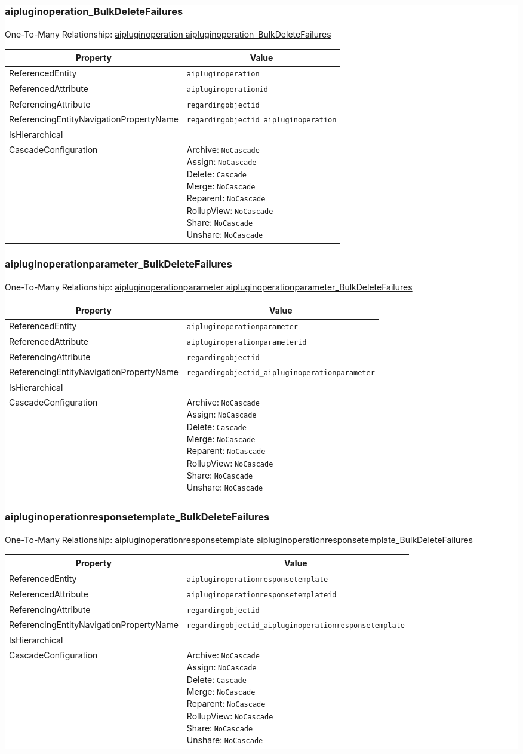 ### <a name="BKMK_aipluginoperation_BulkDeleteFailures"></a> aipluginoperation_BulkDeleteFailures

One-To-Many Relationship: [aipluginoperation aipluginoperation_BulkDeleteFailures](aipluginoperation.md#BKMK_aipluginoperation_BulkDeleteFailures)

|Property|Value|
|---|---|
|ReferencedEntity|`aipluginoperation`|
|ReferencedAttribute|`aipluginoperationid`|
|ReferencingAttribute|`regardingobjectid`|
|ReferencingEntityNavigationPropertyName|`regardingobjectid_aipluginoperation`|
|IsHierarchical||
|CascadeConfiguration|Archive: `NoCascade`<br />Assign: `NoCascade`<br />Delete: `Cascade`<br />Merge: `NoCascade`<br />Reparent: `NoCascade`<br />RollupView: `NoCascade`<br />Share: `NoCascade`<br />Unshare: `NoCascade`|

### <a name="BKMK_aipluginoperationparameter_BulkDeleteFailures"></a> aipluginoperationparameter_BulkDeleteFailures

One-To-Many Relationship: [aipluginoperationparameter aipluginoperationparameter_BulkDeleteFailures](aipluginoperationparameter.md#BKMK_aipluginoperationparameter_BulkDeleteFailures)

|Property|Value|
|---|---|
|ReferencedEntity|`aipluginoperationparameter`|
|ReferencedAttribute|`aipluginoperationparameterid`|
|ReferencingAttribute|`regardingobjectid`|
|ReferencingEntityNavigationPropertyName|`regardingobjectid_aipluginoperationparameter`|
|IsHierarchical||
|CascadeConfiguration|Archive: `NoCascade`<br />Assign: `NoCascade`<br />Delete: `Cascade`<br />Merge: `NoCascade`<br />Reparent: `NoCascade`<br />RollupView: `NoCascade`<br />Share: `NoCascade`<br />Unshare: `NoCascade`|

### <a name="BKMK_aipluginoperationresponsetemplate_BulkDeleteFailures"></a> aipluginoperationresponsetemplate_BulkDeleteFailures

One-To-Many Relationship: [aipluginoperationresponsetemplate aipluginoperationresponsetemplate_BulkDeleteFailures](aipluginoperationresponsetemplate.md#BKMK_aipluginoperationresponsetemplate_BulkDeleteFailures)

|Property|Value|
|---|---|
|ReferencedEntity|`aipluginoperationresponsetemplate`|
|ReferencedAttribute|`aipluginoperationresponsetemplateid`|
|ReferencingAttribute|`regardingobjectid`|
|ReferencingEntityNavigationPropertyName|`regardingobjectid_aipluginoperationresponsetemplate`|
|IsHierarchical||
|CascadeConfiguration|Archive: `NoCascade`<br />Assign: `NoCascade`<br />Delete: `Cascade`<br />Merge: `NoCascade`<br />Reparent: `NoCascade`<br />RollupView: `NoCascade`<br />Share: `NoCascade`<br />Unshare: `NoCascade`|
